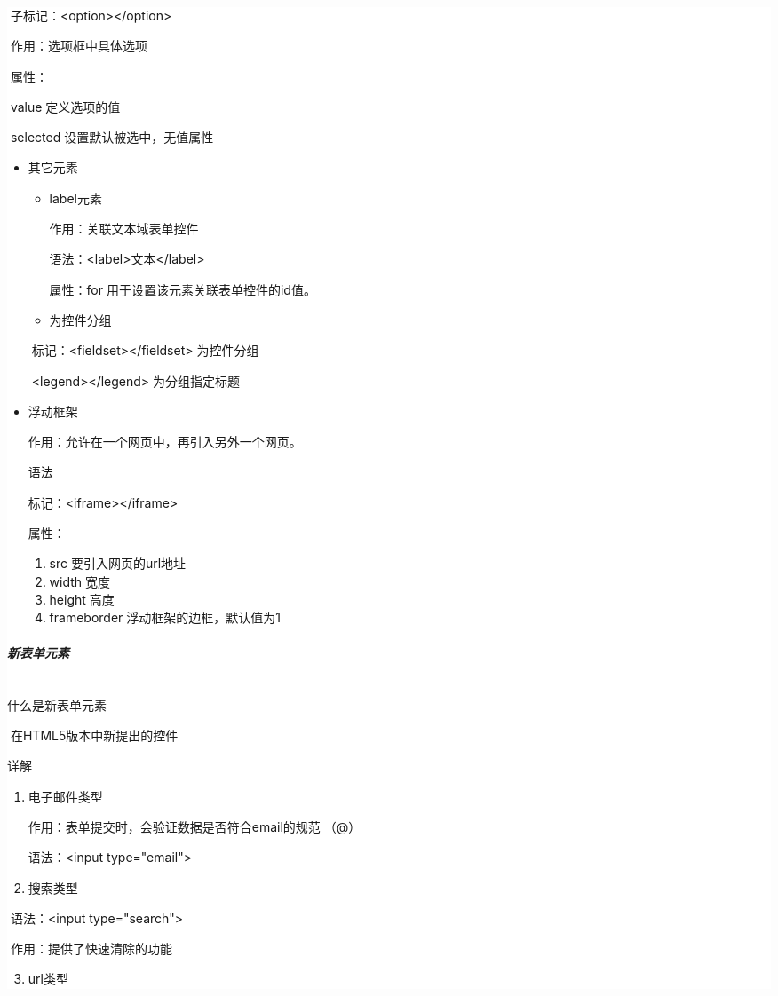 ​	子标记：\<option>\</option>

​		作用：选项框中具体选项

​		属性：

​			value 定义选项的值 

​			selected 设置默认被选中，无值属性

+ 其它元素

  + label元素

    作用：关联文本域表单控件

    语法：\<label>文本\</label>

    属性：for  用于设置该元素关联表单控件的id值。

  + 为控件分组

  ​      标记：\<fieldset>\</fieldset>   为控件分组

  ​            	 \<legend>\</legend>     为分组指定标题

+ 浮动框架

  作用：允许在一个网页中，再引入另外一个网页。

  语法

  标记：\<iframe>\</iframe>

  属性：

  1. src 要引入网页的url地址
  2. width 宽度
  3. height 高度
  4. frameborder 浮动框架的边框，默认值为1

##### 新表单元素

---

什么是新表单元素

​    在HTML5版本中新提出的控件

详解

1. 电子邮件类型

   作用：表单提交时，会验证数据是否符合email的规范 （@）

   语法：\<input type="email">

2. 搜索类型

​      语法：\<input type="search">

​      作用：提供了快速清除的功能

3. url类型
